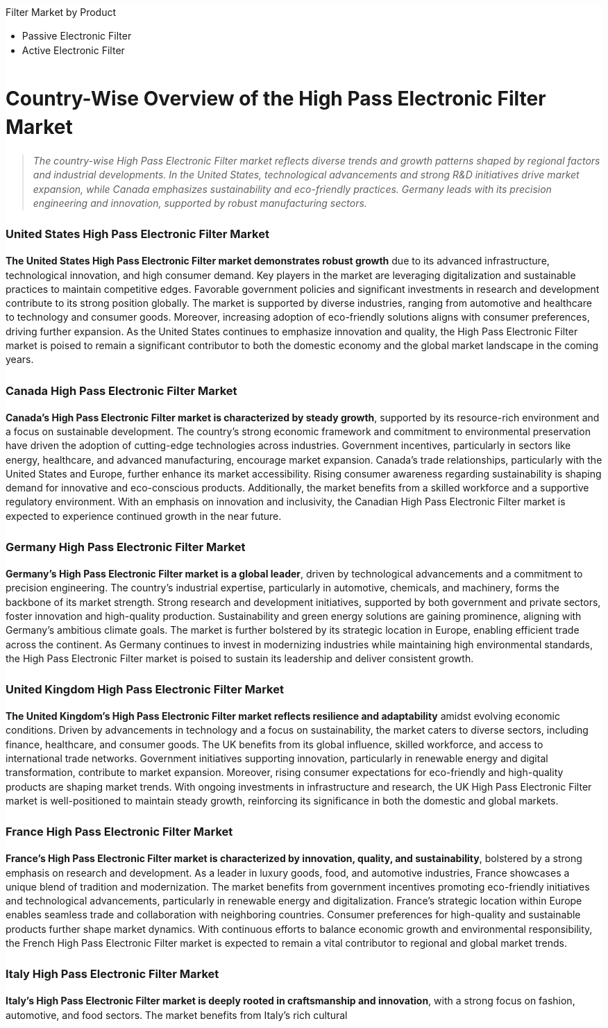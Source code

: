 Filter Market by Product</h3><ul><li>Passive Electronic Filter</li><li>Active Electronic Filter</li></ul><h1><span class="">Country-Wise Overview of the High Pass Electronic Filter Market<br /></span></h1><blockquote><p><em><span class="">The country-wise High Pass Electronic Filter market reflects diverse trends and growth patterns shaped by regional factors and industrial developments. In the United States, technological advancements and strong R&amp;D initiatives drive market expansion, while Canada emphasizes sustainability and eco-friendly practices. Germany leads with its precision engineering and innovation, supported by robust manufacturing sectors.</span></em></p></blockquote><h3><strong>United States High Pass Electronic Filter Market</strong></h3><p><strong>The United States High Pass Electronic Filter market demonstrates robust growth</strong> due to its advanced infrastructure, technological innovation, and high consumer demand. Key players in the market are leveraging digitalization and sustainable practices to maintain competitive edges. Favorable government policies and significant investments in research and development contribute to its strong position globally. The market is supported by diverse industries, ranging from automotive and healthcare to technology and consumer goods. Moreover, increasing adoption of eco-friendly solutions aligns with consumer preferences, driving further expansion. As the United States continues to emphasize innovation and quality, the High Pass Electronic Filter market is poised to remain a significant contributor to both the domestic economy and the global market landscape in the coming years.</p><h3><strong>Canada High Pass Electronic Filter Market</strong></h3><p><strong>Canada&rsquo;s High Pass Electronic Filter market is characterized by steady growth</strong>, supported by its resource-rich environment and a focus on sustainable development. The country&rsquo;s strong economic framework and commitment to environmental preservation have driven the adoption of cutting-edge technologies across industries. Government incentives, particularly in sectors like energy, healthcare, and advanced manufacturing, encourage market expansion. Canada&rsquo;s trade relationships, particularly with the United States and Europe, further enhance its market accessibility. Rising consumer awareness regarding sustainability is shaping demand for innovative and eco-conscious products. Additionally, the market benefits from a skilled workforce and a supportive regulatory environment. With an emphasis on innovation and inclusivity, the Canadian High Pass Electronic Filter market is expected to experience continued growth in the near future.</p><h3><strong>Germany High Pass Electronic Filter Market</strong></h3><p><strong>Germany&rsquo;s High Pass Electronic Filter market is a global leader</strong>, driven by technological advancements and a commitment to precision engineering. The country&rsquo;s industrial expertise, particularly in automotive, chemicals, and machinery, forms the backbone of its market strength. Strong research and development initiatives, supported by both government and private sectors, foster innovation and high-quality production. Sustainability and green energy solutions are gaining prominence, aligning with Germany&rsquo;s ambitious climate goals. The market is further bolstered by its strategic location in Europe, enabling efficient trade across the continent. As Germany continues to invest in modernizing industries while maintaining high environmental standards, the High Pass Electronic Filter market is poised to sustain its leadership and deliver consistent growth.</p><h3><strong>United Kingdom High Pass Electronic Filter Market</strong></h3><p><strong>The United Kingdom&rsquo;s High Pass Electronic Filter market reflects resilience and adaptability</strong> amidst evolving economic conditions. Driven by advancements in technology and a focus on sustainability, the market caters to diverse sectors, including finance, healthcare, and consumer goods. The UK benefits from its global influence, skilled workforce, and access to international trade networks. Government initiatives supporting innovation, particularly in renewable energy and digital transformation, contribute to market expansion. Moreover, rising consumer expectations for eco-friendly and high-quality products are shaping market trends. With ongoing investments in infrastructure and research, the UK High Pass Electronic Filter market is well-positioned to maintain steady growth, reinforcing its significance in both the domestic and global markets.</p><h3><strong>France High Pass Electronic Filter Market</strong></h3><p><strong>France&rsquo;s High Pass Electronic Filter market is characterized by innovation, quality, and sustainability</strong>, bolstered by a strong emphasis on research and development. As a leader in luxury goods, food, and automotive industries, France showcases a unique blend of tradition and modernization. The market benefits from government incentives promoting eco-friendly initiatives and technological advancements, particularly in renewable energy and digitalization. France&rsquo;s strategic location within Europe enables seamless trade and collaboration with neighboring countries. Consumer preferences for high-quality and sustainable products further shape market dynamics. With continuous efforts to balance economic growth and environmental responsibility, the French High Pass Electronic Filter market is expected to remain a vital contributor to regional and global market trends.</p><h3><strong>Italy High Pass Electronic Filter Market</strong></h3><p><strong>Italy&rsquo;s High Pass Electronic Filter market is deeply rooted in craftsmanship and innovation</strong>, with a strong focus on fashion, automotive, and food sectors. The market benefits from Italy&rsquo;s rich cultural